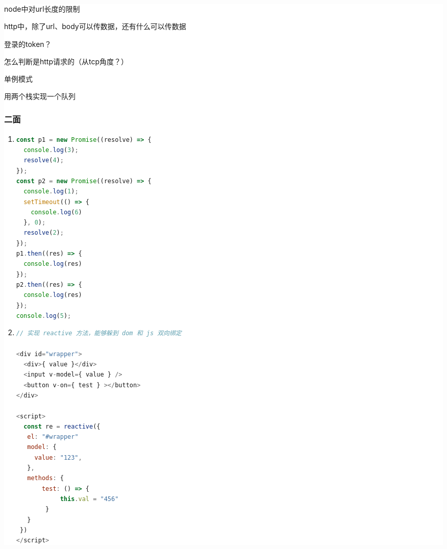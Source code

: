 node中对url长度的限制

http中，除了url、body可以传数据，还有什么可以传数据

登录的token？

怎么判断是http请求的（从tcp角度？）

单例模式

用两个栈实现一个队列



### 二面

1. ```javascript
   const p1 = new Promise((resolve) => {
     console.log(3);
     resolve(4);
   });
   const p2 = new Promise((resolve) => {
     console.log(1);
     setTimeout(() => {
       console.log(6)
     }, 0);
     resolve(2);
   });
   p1.then((res) => {
     console.log(res)
   });
   p2.then((res) => {
     console.log(res)
   });
   console.log(5);
   ```



2. ```javascript
   // 实现 reactive 方法，能够躲到 dom 和 js 双向绑定
   
   <div id="wrapper">
     <div>{ value }</div>
     <input v-model={ value } />
     <button v-on={ test } ></button>
   </div>
   
   <script>
     const re = reactive({
      el: "#wrapper"
      model: {
        value: "123",
      },
      methods: {
          test: () => {
               this.val = "456"
           }
      }
    })
   </script>
   
   ```
